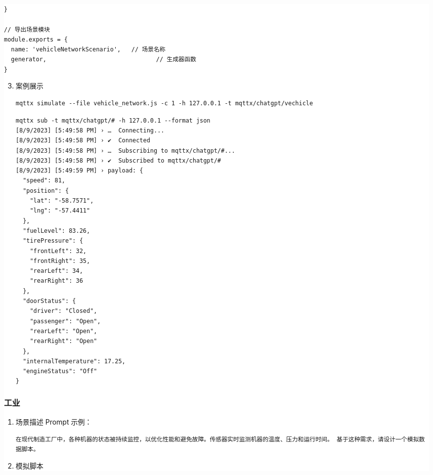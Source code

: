    ```
   }
   
   // 导出场景模块
   module.exports = {
     name: 'vehicleNetworkScenario',   // 场景名称
     generator,                               // 生成器函数
   }
   ```

3. 案例展示

   ```
   mqttx simulate --file vehicle_network.js -c 1 -h 127.0.0.1 -t mqttx/chatgpt/vechicle
   ```

   ```
   mqttx sub -t mqttx/chatgpt/# -h 127.0.0.1 --format json
   [8/9/2023] [5:49:58 PM] › …  Connecting...
   [8/9/2023] [5:49:58 PM] › ✔  Connected
   [8/9/2023] [5:49:58 PM] › …  Subscribing to mqttx/chatgpt/#...
   [8/9/2023] [5:49:58 PM] › ✔  Subscribed to mqttx/chatgpt/#
   [8/9/2023] [5:49:59 PM] › payload: {
     "speed": 81,
     "position": {
       "lat": "-58.7571",
       "lng": "-57.4411"
     },
     "fuelLevel": 83.26,
     "tirePressure": {
       "frontLeft": 32,
       "frontRight": 35,
       "rearLeft": 34,
       "rearRight": 36
     },
     "doorStatus": {
       "driver": "Closed",
       "passenger": "Open",
       "rearLeft": "Open",
       "rearRight": "Open"
     },
     "internalTemperature": 17.25,
     "engineStatus": "Off"
   }
   ```

### 工业

1. 场景描述 Prompt 示例：

   ```
   在现代制造工厂中，各种机器的状态被持续监控，以优化性能和避免故障。传感器实时监测机器的温度、压力和运行时间。 基于这种需求，请设计一个模拟数据脚本。
   ```

2. 模拟脚本

